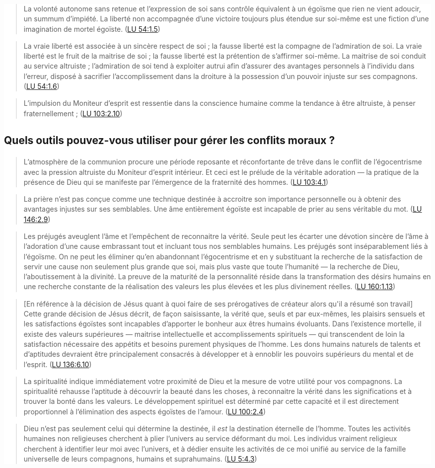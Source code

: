 > La volonté autonome sans retenue et l’expression de soi sans contrôle équivalent à un égoïsme que rien ne vient adoucir, un summum d’impiété. La liberté non accompagnée d’une victoire toujours plus étendue sur soi-même est une fiction d’une imagination de mortel égoïste. ([LU 54:1.5](/fr/The_Urantia_Book/54#p1_5))

> La vraie liberté est associée à un sincère respect de soi ; la fausse liberté est la compagne de l’admiration de soi. La vraie liberté est le fruit de la maitrise de soi ; la fausse liberté est la prétention de s’affirmer soi-même. La maitrise de soi conduit au service altruiste ; l’admiration de soi tend à exploiter autrui afin d’assurer des avantages personnels à l’individu dans l’erreur, disposé à sacrifier l’accomplissement dans la droiture à la possession d’un pouvoir injuste sur ses compagnons. ([LU 54:1.6](/fr/The_Urantia_Book/54#p1_6))

> L’impulsion du Moniteur d’esprit est ressentie dans la conscience humaine comme la tendance à être altruiste, à penser fraternellement ; ([LU 103:2.10](/fr/The_Urantia_Book/103#p2_10))

## Quels outils pouvez-vous utiliser pour gérer les conflits moraux ?

> L’atmosphère de la communion procure une période reposante et réconfortante de trêve dans le conflit de l’égocentrisme avec la pression altruiste du Moniteur d’esprit intérieur. Et ceci est le prélude de la véritable adoration — la pratique de la présence de Dieu qui se manifeste par l’émergence de la fraternité des hommes. ([LU 103:4.1](/fr/The_Urantia_Book/103#p4_1))

> La prière n’est pas conçue comme une technique destinée à accroitre son importance personnelle ou à obtenir des avantages injustes sur ses semblables. Une âme entièrement égoïste est incapable de prier au sens véritable du mot. ([LU 146:2.9](/fr/The_Urantia_Book/146#p2_9))

> Les préjugés aveuglent l’âme et l’empêchent de reconnaitre la vérité. Seule peut les écarter une dévotion sincère de l’âme à l’adoration d’une cause embrassant tout et incluant tous nos semblables humains. Les préjugés sont inséparablement liés à l’égoïsme. On ne peut les éliminer qu’en abandonnant l’égocentrisme et en y substituant la recherche de la satisfaction de servir une cause non seulement plus grande que soi, mais plus vaste que toute l’humanité — la recherche de Dieu, l’aboutissement à la divinité. La preuve de la maturité de la personnalité réside dans la transformation des désirs humains en une recherche constante de la réalisation des valeurs les plus élevées et les plus divinement réelles. ([LU 160:1.13](/fr/The_Urantia_Book/160#p1_13))

> [En référence à la décision de Jésus quant à quoi faire de ses prérogatives de créateur alors qu'il a résumé son travail] Cette grande décision de Jésus décrit, de façon saisissante, la vérité que, seuls et par eux-mêmes, les plaisirs sensuels et les satisfactions égoïstes sont incapables d’apporter le bonheur aux êtres humains évoluants. Dans l’existence mortelle, il existe des valeurs supérieures — maitrise intellectuelle et accomplissements spirituels — qui transcendent de loin la satisfaction nécessaire des appétits et besoins purement physiques de l’homme. Les dons humains naturels de talents et d’aptitudes devraient être principalement consacrés à développer et à ennoblir les pouvoirs supérieurs du mental et de l’esprit. ([LU 136:6.10](/fr/The_Urantia_Book/136#p6_10))

> La spiritualité indique immédiatement votre proximité de Dieu et la mesure de votre utilité pour vos compagnons. La spiritualité rehausse l’aptitude à découvrir la beauté dans les choses, à reconnaitre la vérité dans les significations et à trouver la bonté dans les valeurs. Le développement spirituel est déterminé par cette capacité et il est directement proportionnel à l’élimination des aspects égoïstes de l’amour. ([LU 100:2.4](/fr/The_Urantia_Book/100#p2_4))

> Dieu n’est pas seulement celui qui détermine la destinée, il *est* la destination éternelle de l’homme. Toutes les activités humaines non religieuses cherchent à plier l’univers au service déformant du moi. Les individus vraiment religieux cherchent à identifier leur moi avec l’univers, et à dédier ensuite les activités de ce moi unifié au service de la famille universelle de leurs compagnons, humains et suprahumains. ([LU 5:4.3](/fr/The_Urantia_Book/5#p4_3))
